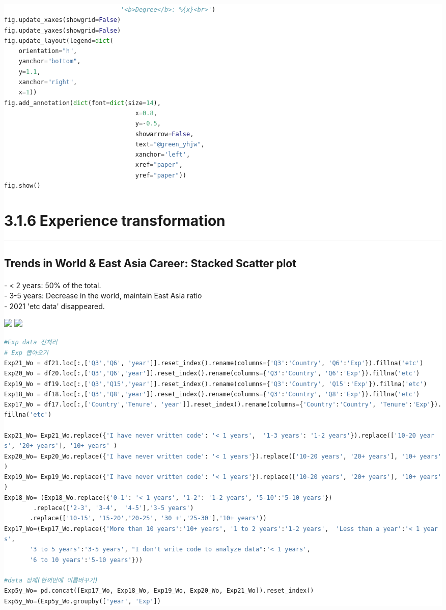 ```python
                                '<b>Degree</b>: %{x}<br>')
fig.update_xaxes(showgrid=False)
fig.update_yaxes(showgrid=False)
fig.update_layout(legend=dict(
    orientation="h",
    yanchor="bottom",
    y=1.1,
    xanchor="right",
    x=1))
fig.add_annotation(dict(font=dict(size=14),
                                    x=0.8,
                                    y=-0.5,
                                    showarrow=False,
                                    text="@green_yhjw",
                                    xanchor='left',
                                    xref="paper",
                                    yref="paper"))
fig.show()
```

# 3.1.6 Experience transformation
---

<h2> Trends in World & East Asia Career: Stacked Scatter plot </h2>
- < 2 years: 50% of the total. <br>
- 3-5 years: Decrease in the world, maintain East Asia ratio <br>
- 2021 'etc data' disappeared. <br>

![](/images/kaggle_final/newplot16.png)
![](/images/kaggle_final/newplot17.png)

```python
#Exp data 전처리
# Exp 뽑아오기
Exp21_Wo = df21.loc[:,['Q3','Q6', 'year']].reset_index().rename(columns={'Q3':'Country', 'Q6':'Exp'}).fillna('etc')
Exp20_Wo = df20.loc[:,['Q3','Q6','year']].reset_index().rename(columns={'Q3':'Country', 'Q6':'Exp'}).fillna('etc')
Exp19_Wo = df19.loc[:,['Q3','Q15','year']].reset_index().rename(columns={'Q3':'Country', 'Q15':'Exp'}).fillna('etc')
Exp18_Wo = df18.loc[:,['Q3','Q8','year']].reset_index().rename(columns={'Q3':'Country', 'Q8':'Exp'}).fillna('etc')
Exp17_Wo = df17.loc[:,['Country','Tenure', 'year']].reset_index().rename(columns={'Country':'Country', 'Tenure':'Exp'}).fillna('etc')

Exp21_Wo= Exp21_Wo.replace({'I have never written code': '< 1 years',  '1-3 years': '1-2 years'}).replace(['10-20 years', '20+ years'], '10+ years' )
Exp20_Wo= Exp20_Wo.replace({'I have never written code': '< 1 years'}).replace(['10-20 years', '20+ years'], '10+ years' )
Exp19_Wo= Exp19_Wo.replace({'I have never written code': '< 1 years'}).replace(['10-20 years', '20+ years'], '10+ years' )
Exp18_Wo= (Exp18_Wo.replace({'0-1': '< 1 years', '1-2': '1-2 years', '5-10':'5-10 years'})
        .replace(['2-3', '3-4',  '4-5'],'3-5 years')
       .replace(['10-15', '15-20','20-25', '30 +','25-30'],'10+ years'))
Exp17_Wo=(Exp17_Wo.replace({'More than 10 years':'10+ years', '1 to 2 years':'1-2 years',  'Less than a year':'< 1 years',
       '3 to 5 years':'3-5 years', "I don't write code to analyze data":'< 1 years',
       '6 to 10 years':'5-10 years'}))
                                                                                                                   
#data 정제(한꺼번에 이름바꾸기)
Exp5y_Wo= pd.concat([Exp17_Wo, Exp18_Wo, Exp19_Wo, Exp20_Wo, Exp21_Wo]).reset_index()
Exp5y_Wo=(Exp5y_Wo.groupby(['year', 'Exp'])
```